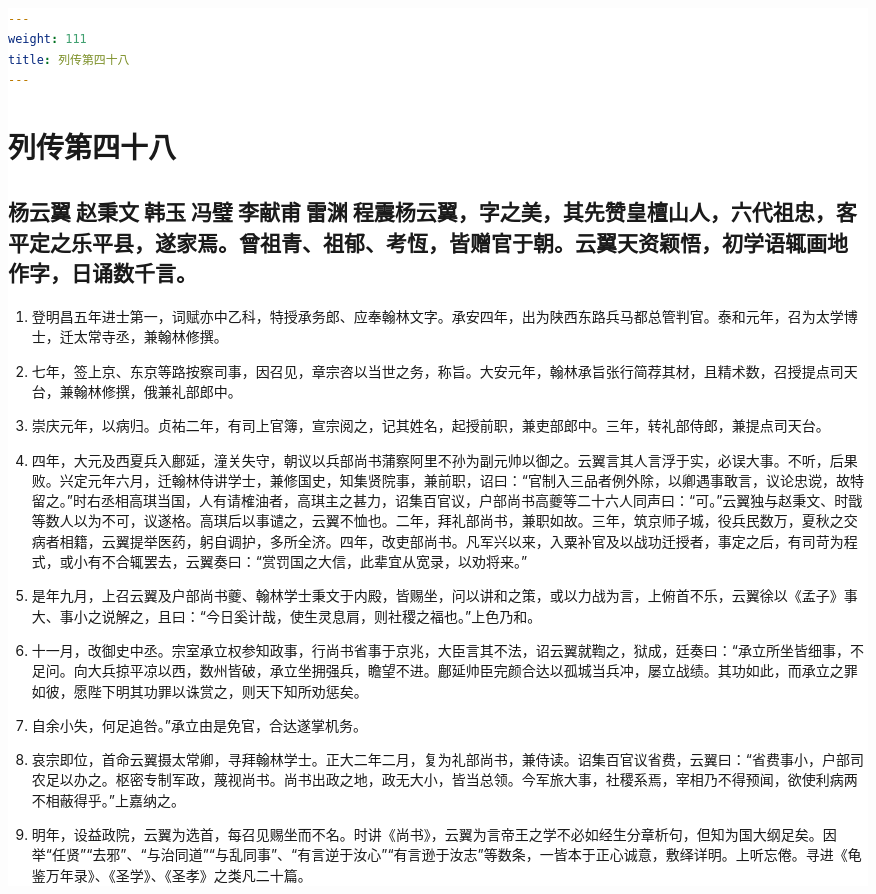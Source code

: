 ```yaml
---
weight: 111
title: 列传第四十八
---
```


# 列传第四十八

## 杨云翼 赵秉文 韩玉 冯璧 李献甫 雷渊 程震杨云翼，字之美，其先赞皇檀山人，六代祖忠，客平定之乐平县，遂家焉。曾祖青、祖郁、考恆，皆赠官于朝。云翼天资颖悟，初学语辄画地作字，日诵数千言。

1. <span id="列传第四十八-杨云翼_赵秉文_韩玉_冯璧_李献甫_雷渊_程震杨云翼，字之美，其先赞皇檀山人，六代祖忠，客平定之乐平县，遂家焉。曾祖青、祖郁、考恆，皆赠官于朝。云翼天资颖悟，初学语辄画地作字，日诵数千言。-1"></span>
登明昌五年进士第一，词赋亦中乙科，特授承务郎、应奉翰林文字。承安四年，出为陕西东路兵马都总管判官。泰和元年，召为太学博士，迁太常寺丞，兼翰林修撰。

2. <span id="列传第四十八-杨云翼_赵秉文_韩玉_冯璧_李献甫_雷渊_程震杨云翼，字之美，其先赞皇檀山人，六代祖忠，客平定之乐平县，遂家焉。曾祖青、祖郁、考恆，皆赠官于朝。云翼天资颖悟，初学语辄画地作字，日诵数千言。-2"></span>
七年，签上京、东京等路按察司事，因召见，章宗咨以当世之务，称旨。大安元年，翰林承旨张行简荐其材，且精术数，召授提点司天台，兼翰林修撰，俄兼礼部郎中。

3. <span id="列传第四十八-杨云翼_赵秉文_韩玉_冯璧_李献甫_雷渊_程震杨云翼，字之美，其先赞皇檀山人，六代祖忠，客平定之乐平县，遂家焉。曾祖青、祖郁、考恆，皆赠官于朝。云翼天资颖悟，初学语辄画地作字，日诵数千言。-3"></span>
崇庆元年，以病归。贞祐二年，有司上官簿，宣宗阅之，记其姓名，起授前职，兼吏部郎中。三年，转礼部侍郎，兼提点司天台。

4. <span id="列传第四十八-杨云翼_赵秉文_韩玉_冯璧_李献甫_雷渊_程震杨云翼，字之美，其先赞皇檀山人，六代祖忠，客平定之乐平县，遂家焉。曾祖青、祖郁、考恆，皆赠官于朝。云翼天资颖悟，初学语辄画地作字，日诵数千言。-4"></span>
四年，大元及西夏兵入鄜延，潼关失守，朝议以兵部尚书蒲察阿里不孙为副元帅以御之。云翼言其人言浮于实，必误大事。不听，后果败。兴定元年六月，迁翰林侍讲学士，兼修国史，知集贤院事，兼前职，诏曰：“官制入三品者例外除，以卿遇事敢言，议论忠谠，故特留之。”时右丞相高琪当国，人有请榷油者，高琪主之甚力，诏集百官议，户部尚书高夔等二十六人同声曰：“可。”云翼独与赵秉文、时戩等数人以为不可，议遂格。高琪后以事谴之，云翼不恤也。二年，拜礼部尚书，兼职如故。三年，筑京师子城，役兵民数万，夏秋之交病者相籍，云翼提举医药，躬自调护，多所全济。四年，改吏部尚书。凡军兴以来，入粟补官及以战功迁授者，事定之后，有司苛为程式，或小有不合辄罢去，云翼奏曰：“赏罚国之大信，此辈宜从宽录，以劝将来。”

5. <span id="列传第四十八-杨云翼_赵秉文_韩玉_冯璧_李献甫_雷渊_程震杨云翼，字之美，其先赞皇檀山人，六代祖忠，客平定之乐平县，遂家焉。曾祖青、祖郁、考恆，皆赠官于朝。云翼天资颖悟，初学语辄画地作字，日诵数千言。-5"></span>
是年九月，上召云翼及户部尚书夔、翰林学士秉文于内殿，皆赐坐，问以讲和之策，或以力战为言，上俯首不乐，云翼徐以《孟子》事大、事小之说解之，且曰：“今日奚计哉，使生灵息肩，则社稷之福也。”上色乃和。

6. <span id="列传第四十八-杨云翼_赵秉文_韩玉_冯璧_李献甫_雷渊_程震杨云翼，字之美，其先赞皇檀山人，六代祖忠，客平定之乐平县，遂家焉。曾祖青、祖郁、考恆，皆赠官于朝。云翼天资颖悟，初学语辄画地作字，日诵数千言。-6"></span>
十一月，改御史中丞。宗室承立权参知政事，行尚书省事于京兆，大臣言其不法，诏云翼就鞫之，狱成，廷奏曰：“承立所坐皆细事，不足问。向大兵掠平凉以西，数州皆破，承立坐拥强兵，瞻望不进。鄜延帅臣完颜合达以孤城当兵冲，屡立战绩。其功如此，而承立之罪如彼，愿陛下明其功罪以诛赏之，则天下知所劝惩矣。

7. <span id="列传第四十八-杨云翼_赵秉文_韩玉_冯璧_李献甫_雷渊_程震杨云翼，字之美，其先赞皇檀山人，六代祖忠，客平定之乐平县，遂家焉。曾祖青、祖郁、考恆，皆赠官于朝。云翼天资颖悟，初学语辄画地作字，日诵数千言。-7"></span>
自余小失，何足追咎。”承立由是免官，合达遂掌机务。

8. <span id="列传第四十八-杨云翼_赵秉文_韩玉_冯璧_李献甫_雷渊_程震杨云翼，字之美，其先赞皇檀山人，六代祖忠，客平定之乐平县，遂家焉。曾祖青、祖郁、考恆，皆赠官于朝。云翼天资颖悟，初学语辄画地作字，日诵数千言。-8"></span>
哀宗即位，首命云翼摄太常卿，寻拜翰林学士。正大二年二月，复为礼部尚书，兼侍读。诏集百官议省费，云翼曰：“省费事小，户部司农足以办之。枢密专制军政，蔑视尚书。尚书出政之地，政无大小，皆当总领。今军旅大事，社稷系焉，宰相乃不得预闻，欲使利病两不相蔽得乎。”上嘉纳之。

9. <span id="列传第四十八-杨云翼_赵秉文_韩玉_冯璧_李献甫_雷渊_程震杨云翼，字之美，其先赞皇檀山人，六代祖忠，客平定之乐平县，遂家焉。曾祖青、祖郁、考恆，皆赠官于朝。云翼天资颖悟，初学语辄画地作字，日诵数千言。-9"></span>
明年，设益政院，云翼为选首，每召见赐坐而不名。时讲《尚书》，云翼为言帝王之学不必如经生分章析句，但知为国大纲足矣。因举“任贤”“去邪”、“与治同道”“与乱同事”、“有言逆于汝心”“有言逊于汝志”等数条，一皆本于正心诚意，敷绎详明。上听忘倦。寻进《龟鉴万年录》、《圣学》、《圣孝》之类凡二十篇。
